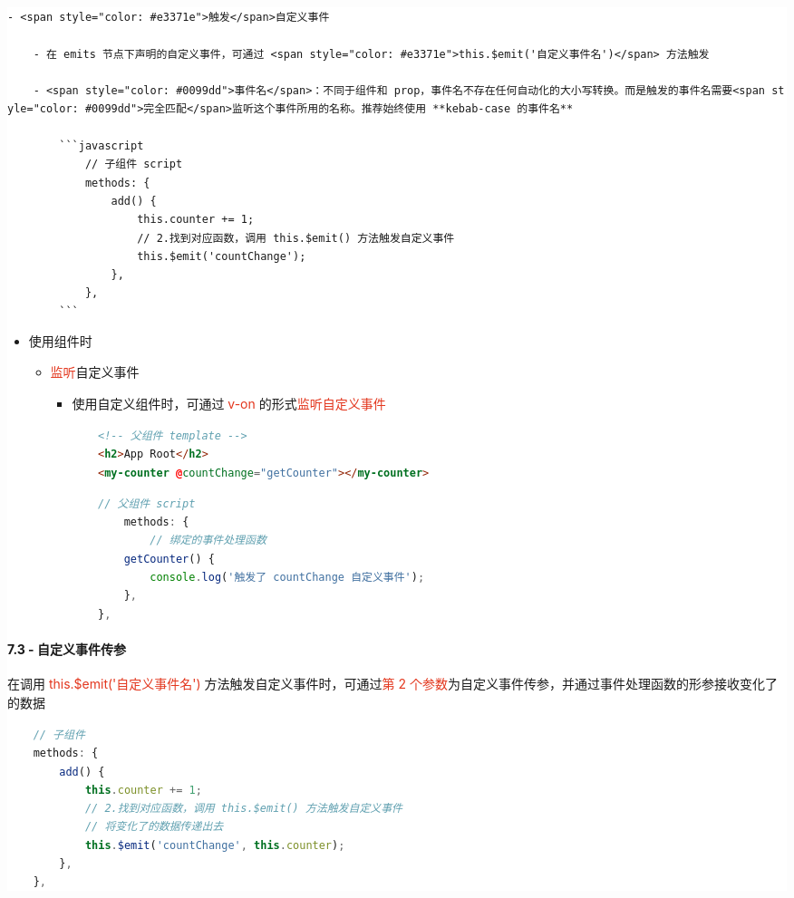     - <span style="color: #e3371e">触发</span>自定义事件

        - 在 emits 节点下声明的自定义事件，可通过 <span style="color: #e3371e">this.$emit('自定义事件名')</span> 方法触发

        - <span style="color: #0099dd">事件名</span>：不同于组件和 prop，事件名不存在任何自动化的大小写转换。而是触发的事件名需要<span style="color: #0099dd">完全匹配</span>监听这个事件所用的名称。推荐始终使用 **kebab-case 的事件名**

            ```javascript
            	// 子组件 script
            	methods: {
                    add() {
                        this.counter += 1;
                        // 2.找到对应函数，调用 this.$emit() 方法触发自定义事件
                        this.$emit('countChange');
                    },
                },
            ```

- 使用组件时

    - <span style="color: #e3371e">监听</span>自定义事件

        - 使用自定义组件时，可通过 <span style="color: #e3371e">v-on</span> 的形式<span style="color: #e3371e">监听自定义事件</span>

            ```html
            	<!-- 父组件 template -->
            	<h2>App Root</h2>
                <my-counter @countChange="getCounter"></my-counter>
            ```

            ```javascript
            	// 父组件 script
            	    methods: {
                        // 绑定的事件处理函数
                    getCounter() {
                        console.log('触发了 countChange 自定义事件');
                    },
                },
            ```

#### 7.3 - 自定义事件传参

在调用  <span style="color: #e3371e">this.$emit('自定义事件名')</span> 方法触发自定义事件时，可通过<span style="color: #e3371e">第 2 个参数</span>为自定义事件传参，并通过事件处理函数的形参接收变化了的数据

```javascript
    // 子组件
	methods: {
        add() {
            this.counter += 1;
            // 2.找到对应函数，调用 this.$emit() 方法触发自定义事件
            // 将变化了的数据传递出去
            this.$emit('countChange', this.counter);
        },
    },
```
